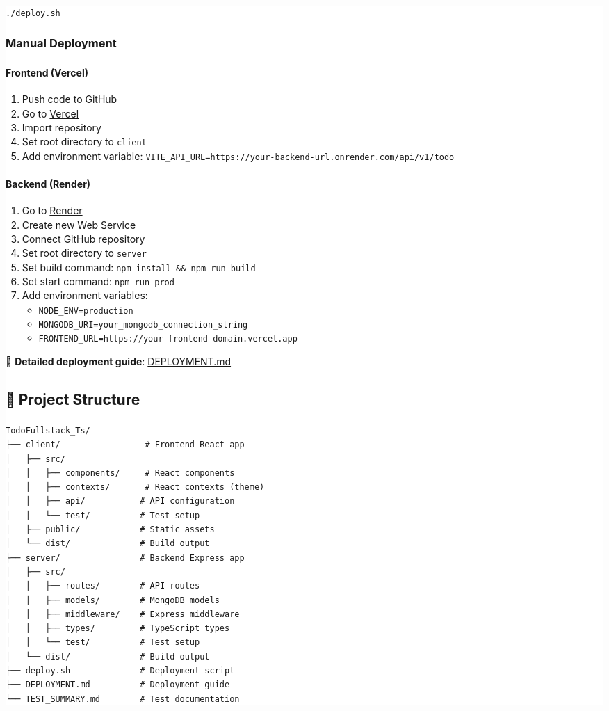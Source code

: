 ```bash
./deploy.sh
```

### **Manual Deployment**

#### **Frontend (Vercel)**

1. Push code to GitHub
2. Go to [Vercel](https://vercel.com)
3. Import repository
4. Set root directory to `client`
5. Add environment variable: `VITE_API_URL=https://your-backend-url.onrender.com/api/v1/todo`

#### **Backend (Render)**

1. Go to [Render](https://render.com)
2. Create new Web Service
3. Connect GitHub repository
4. Set root directory to `server`
5. Set build command: `npm install && npm run build`
6. Set start command: `npm run prod`
7. Add environment variables:
   - `NODE_ENV=production`
   - `MONGODB_URI=your_mongodb_connection_string`
   - `FRONTEND_URL=https://your-frontend-domain.vercel.app`

📖 **Detailed deployment guide**: [DEPLOYMENT.md](./DEPLOYMENT.md)

## 📁 **Project Structure**

```
TodoFullstack_Ts/
├── client/                 # Frontend React app
│   ├── src/
│   │   ├── components/     # React components
│   │   ├── contexts/       # React contexts (theme)
│   │   ├── api/           # API configuration
│   │   └── test/          # Test setup
│   ├── public/            # Static assets
│   └── dist/              # Build output
├── server/                # Backend Express app
│   ├── src/
│   │   ├── routes/        # API routes
│   │   ├── models/        # MongoDB models
│   │   ├── middleware/    # Express middleware
│   │   ├── types/         # TypeScript types
│   │   └── test/          # Test setup
│   └── dist/              # Build output
├── deploy.sh              # Deployment script
├── DEPLOYMENT.md          # Deployment guide
└── TEST_SUMMARY.md        # Test documentation
```
